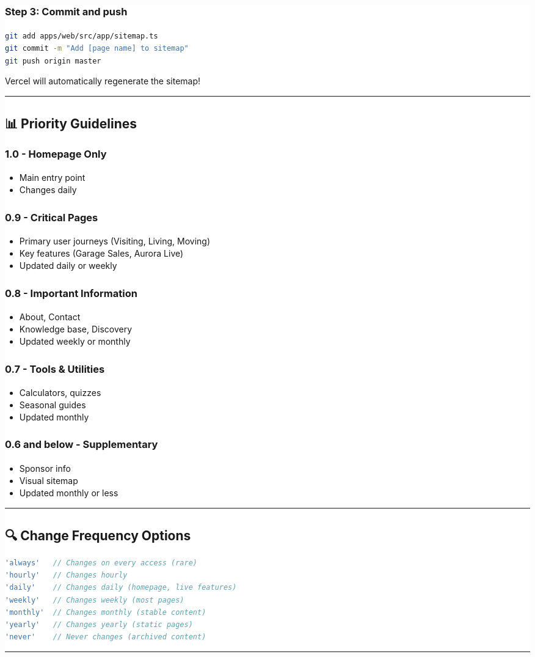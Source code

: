 ### Step 3: Commit and push
```bash
git add apps/web/src/app/sitemap.ts
git commit -m "Add [page name] to sitemap"
git push origin master
```

Vercel will automatically regenerate the sitemap!

---

## 📊 Priority Guidelines

### 1.0 - Homepage Only
- Main entry point
- Changes daily

### 0.9 - Critical Pages
- Primary user journeys (Visiting, Living, Moving)
- Key features (Garage Sales, Aurora Live)
- Updated daily or weekly

### 0.8 - Important Information
- About, Contact
- Knowledge base, Discovery
- Updated weekly or monthly

### 0.7 - Tools & Utilities
- Calculators, quizzes
- Seasonal guides
- Updated monthly

### 0.6 and below - Supplementary
- Sponsor info
- Visual sitemap
- Updated monthly or less

---

## 🔍 Change Frequency Options

```typescript
'always'   // Changes on every access (rare)
'hourly'   // Changes hourly
'daily'    // Changes daily (homepage, live features)
'weekly'   // Changes weekly (most pages)
'monthly'  // Changes monthly (stable content)
'yearly'   // Changes yearly (static pages)
'never'    // Never changes (archived content)
```

---